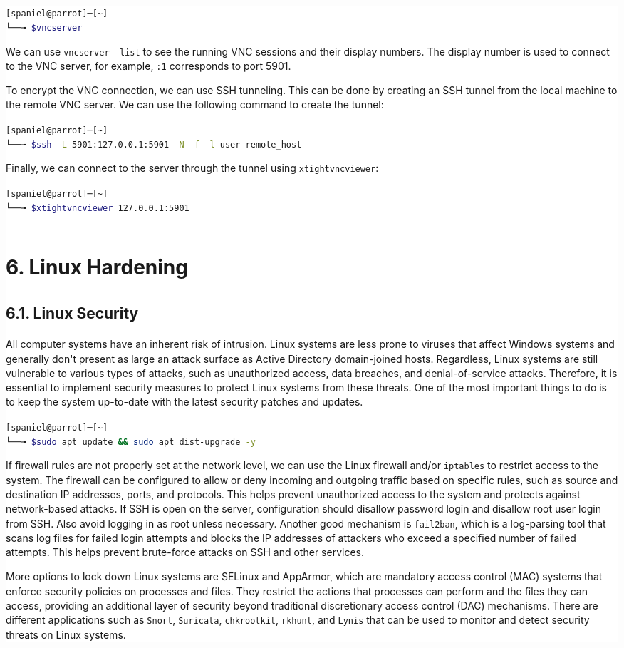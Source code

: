 ```bash
[spaniel@parrot]─[~]
└──╼ $vncserver
```
We can use `vncserver -list` to see the running VNC sessions and their display numbers. The display number is used to connect to the VNC server, for example, `:1` corresponds to port 5901.

To encrypt the VNC connection, we can use SSH tunneling. This can be done by creating an SSH tunnel from the local machine to the remote VNC server. We can use the following command to create the tunnel:
```bash
[spaniel@parrot]─[~]
└──╼ $ssh -L 5901:127.0.0.1:5901 -N -f -l user remote_host
```

Finally, we can connect to the server through the tunnel using `xtightvncviewer`:
```bash
[spaniel@parrot]─[~]
└──╼ $xtightvncviewer 127.0.0.1:5901
```

---

# 6. Linux Hardening
## 6.1. Linux Security
All computer systems have an inherent risk of intrusion. Linux systems are less prone to viruses that affect Windows systems and generally don't present as large an attack surface as Active Directory domain-joined hosts. Regardless, Linux systems are still vulnerable to various types of attacks, such as unauthorized access, data breaches, and denial-of-service attacks. Therefore, it is essential to implement security measures to protect Linux systems from these threats.
One of the most important things to do is to keep the system up-to-date with the latest security patches and updates.
```bash
[spaniel@parrot]─[~]
└──╼ $sudo apt update && sudo apt dist-upgrade -y
```

If firewall rules are not properly set at the network level, we can use the Linux firewall and/or `iptables` to restrict access to the system. The firewall can be configured to allow or deny incoming and outgoing traffic based on specific rules, such as source and destination IP addresses, ports, and protocols. This helps prevent unauthorized access to the system and protects against network-based attacks.
If SSH is open on the server, configuration should disallow password login and disallow root user login from SSH. Also avoid logging in as root unless necessary.
Another good mechanism is `fail2ban`, which is a log-parsing tool that scans log files for failed login attempts and blocks the IP addresses of attackers who exceed a specified number of failed attempts. This helps prevent brute-force attacks on SSH and other services.

More options to lock down Linux systems are SELinux and AppArmor, which are mandatory access control (MAC) systems that enforce security policies on processes and files. They restrict the actions that processes can perform and the files they can access, providing an additional layer of security beyond traditional discretionary access control (DAC) mechanisms.
There are different applications such as `Snort`, `Suricata`, `chkrootkit`, `rkhunt`, and `Lynis` that can be used to monitor and detect security threats on Linux systems.
